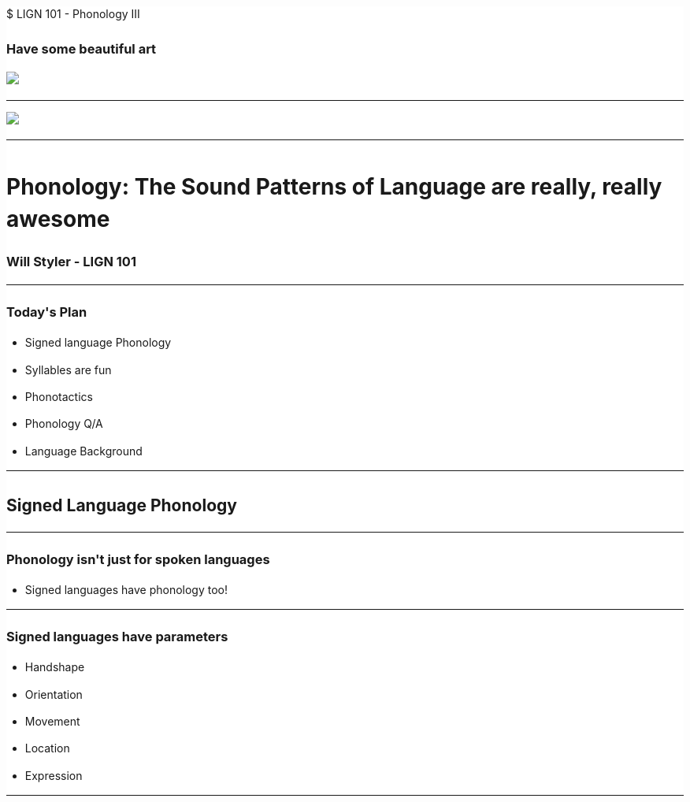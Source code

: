 $ LIGN 101 - Phonology III

### Have some beautiful art

<img class="r-stretch" src="img/lingmajorcastle.jpg">

---

<img class="r-stretch" src="tmp/lingua.png">

---

# Phonology: The Sound Patterns of Language are really, really awesome

### Will Styler - LIGN 101
              
---

### Today's Plan

- Signed language Phonology

- Syllables are fun

- Phonotactics

- Phonology Q/A

- Language Background

---

## Signed Language Phonology

---

### Phonology isn't just for spoken languages

- Signed languages have phonology too!

---

### Signed languages have parameters

- Handshape

- Orientation

- Movement

- Location

- Expression

---